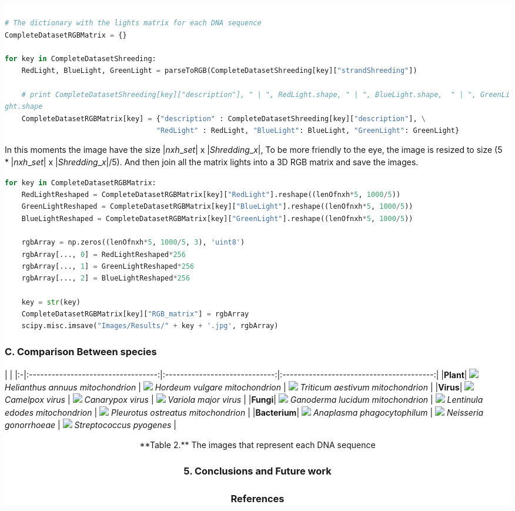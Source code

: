 ```python

# The dictionary with the lights matrix for each DNA sequence
CompleteDatasetRGBMatrix = {}

for key in CompleteDatasetShreeding:
    RedLight, BlueLight, GreenLight = parseToRGB(CompleteDatasetShreeding[key]["strandShreeding"])

    # print CompleteDatasetShreeding[key]["description"], " | ", RedLight.shape, " | ", BlueLight.shape,  " | ", GreenLight.shape
    CompleteDatasetRGBMatrix[key] = {"description" : CompleteDatasetShreeding[key]["description"], \
                                    "RedLight" : RedLight, "BlueLight": BlueLight, "GreenLight": GreenLight}

```

In this moments the image have the size $|nxh\_set|$ x $|Shredding \_ x|$, To be more friendly to the eye, the image is resized to size ($5*|nxh\_set|$ x $|Shredding\_x|/5$). And then join all the matrix lights into a 3D RGB matrix and save the images.


```python
for key in CompleteDatasetRGBMatrix:
    RedLightReshaped = CompleteDatasetRGBMatrix[key]["RedLight"].reshape((lenOfnxh*5, 1000/5))
    GreenLightReshaped = CompleteDatasetRGBMatrix[key]["BlueLight"].reshape((lenOfnxh*5, 1000/5))
    BlueLightReshaped = CompleteDatasetRGBMatrix[key]["GreenLight"].reshape((lenOfnxh*5, 1000/5))

    rgbArray = np.zeros((lenOfnxh*5, 1000/5, 3), 'uint8')
    rgbArray[..., 0] = RedLightReshaped*256
    rgbArray[..., 1] = GreenLightReshaped*256
    rgbArray[..., 2] = BlueLightReshaped*256

    key = str(key)
    CompleteDatasetRGBMatrix[key]["RGB_matrix"] = rgbArray
    scipy.misc.imsave("Images/Results/" + key + '.jpg', rgbArray)
```

### C. Comparison Between species
| |
|:-|:----------------------------------:|:-----------------------------:|:----------------------------------------:|
|**Plant**| <img src="Images/Results/CM007908.1.jpg" width="400">  _Helianthus annuus mitochondrion_ | <img src="Images/Results/KU865690.1.jpg" width="400"> _Hordeum vulgare mitochondrion_ | <img src="Images/Results/NC_036024.1.jpg" width="400"> _Triticum aestivum mitochondrion_ |
|**Virus**| <img src="Images/Results/NC_003391.1.jpg" width="400">  _Camelpox virus_ | <img src="Images/Results/NC_005309.1.jpg" width="400"> _Canarypox virus_ | <img src="Images/Results/L22579.1.jpg" width="400"> _Variola major virus_ |
|**Fungi**| <img src="Images/Results/NC_021750.1.jpg" width="400">  _Ganoderma lucidum mitochondrion_ | <img src="Images/Results/NC_018365.1.jpg" width="400"> _Lentinula edodes mitochondrion_ | <img src="Images/Results/EF204913.1.jpg" width="400"> _Pleurotus ostreatus mitochondrion_ |
|**Bacterium**| <img src="Images/Results/CP000235.1.jpg" width="400">  _Anaplasma phagocytophilum_ | <img src="Images/Results/NC_005309.1.jpg" width="400"> _Neisseria gonorrhoeae_ | <img src="Images/Results/CP003116.1.jpg" width="400"> _Streptococcus pyogenes_ |
<center>**Table 2.** The images that represent each DNA sequence </center>

<h3><center>5. Conclusions and Future work</center></h3>

<h3><center>References</center></h3>
